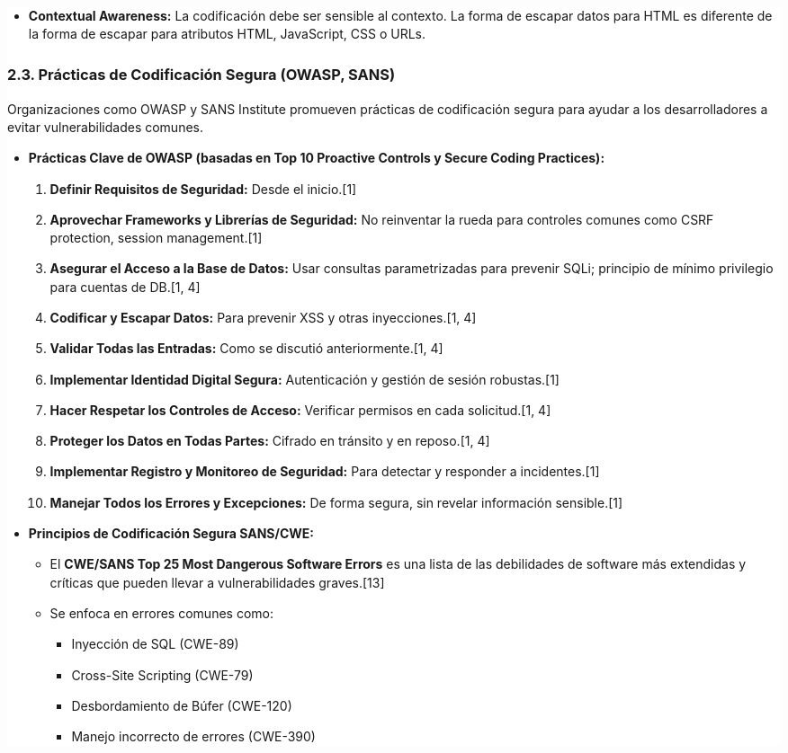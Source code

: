   - **Contextual Awareness:** La codificación debe ser sensible al
    contexto. La forma de escapar datos para HTML es diferente de la
    forma de escapar para atributos HTML, JavaScript, CSS o URLs.

### 2.3. Prácticas de Codificación Segura (OWASP, SANS)

Organizaciones como OWASP y SANS Institute promueven prácticas de
codificación segura para ayudar a los desarrolladores a evitar
vulnerabilidades comunes.

- **Prácticas Clave de OWASP (basadas en Top 10 Proactive Controls y
  Secure Coding Practices):**

  1.  **Definir Requisitos de Seguridad:** Desde el inicio.\[1\]

  2.  **Aprovechar Frameworks y Librerías de Seguridad:** No reinventar
      la rueda para controles comunes como CSRF protection, session
      management.\[1\]

  3.  **Asegurar el Acceso a la Base de Datos:** Usar consultas
      parametrizadas para prevenir SQLi; principio de mínimo privilegio
      para cuentas de DB.\[1, 4\]

  4.  **Codificar y Escapar Datos:** Para prevenir XSS y otras
      inyecciones.\[1, 4\]

  5.  **Validar Todas las Entradas:** Como se discutió
      anteriormente.\[1, 4\]

  6.  **Implementar Identidad Digital Segura:** Autenticación y gestión
      de sesión robustas.\[1\]

  7.  **Hacer Respetar los Controles de Acceso:** Verificar permisos en
      cada solicitud.\[1, 4\]

  8.  **Proteger los Datos en Todas Partes:** Cifrado en tránsito y en
      reposo.\[1, 4\]

  9.  **Implementar Registro y Monitoreo de Seguridad:** Para detectar y
      responder a incidentes.\[1\]

  10. **Manejar Todos los Errores y Excepciones:** De forma segura, sin
      revelar información sensible.\[1\]

- **Principios de Codificación Segura SANS/CWE:**

  - El **CWE/SANS Top 25 Most Dangerous Software Errors** es una lista
    de las debilidades de software más extendidas y críticas que pueden
    llevar a vulnerabilidades graves.\[13\]

  - Se enfoca en errores comunes como:

    - Inyección de SQL (CWE-89)

    - Cross-Site Scripting (CWE-79)

    - Desbordamiento de Búfer (CWE-120)

    - Manejo incorrecto de errores (CWE-390)
